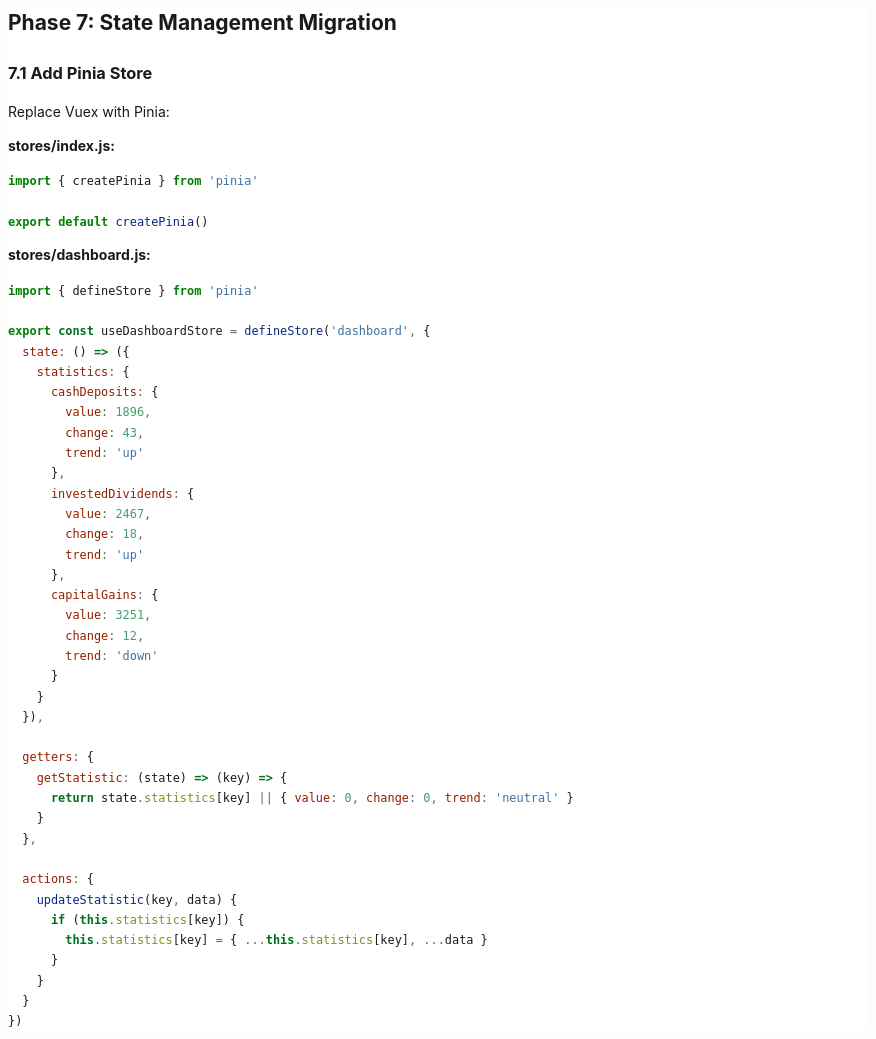 ## Phase 7: State Management Migration

### 7.1 Add Pinia Store

Replace Vuex with Pinia:

**stores/index.js:**
```javascript
import { createPinia } from 'pinia'

export default createPinia()
```

**stores/dashboard.js:**
```javascript
import { defineStore } from 'pinia'

export const useDashboardStore = defineStore('dashboard', {
  state: () => ({
    statistics: {
      cashDeposits: {
        value: 1896,
        change: 43,
        trend: 'up'
      },
      investedDividends: {
        value: 2467,
        change: 18,
        trend: 'up'
      },
      capitalGains: {
        value: 3251,
        change: 12,
        trend: 'down'
      }
    }
  }),
  
  getters: {
    getStatistic: (state) => (key) => {
      return state.statistics[key] || { value: 0, change: 0, trend: 'neutral' }
    }
  },
  
  actions: {
    updateStatistic(key, data) {
      if (this.statistics[key]) {
        this.statistics[key] = { ...this.statistics[key], ...data }
      }
    }
  }
})
```
